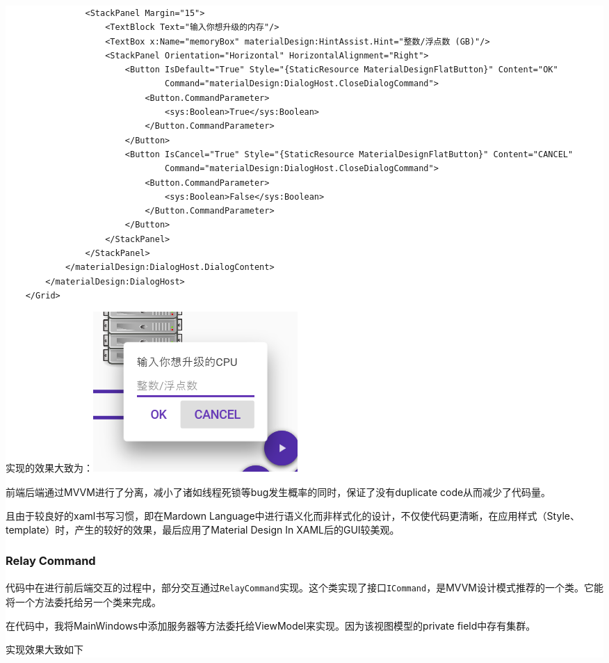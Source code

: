```xaml
                <StackPanel Margin="15">
                    <TextBlock Text="输入你想升级的内存"/>
                    <TextBox x:Name="memoryBox" materialDesign:HintAssist.Hint="整数/浮点数 (GB)"/>
                    <StackPanel Orientation="Horizontal" HorizontalAlignment="Right">
                        <Button IsDefault="True" Style="{StaticResource MaterialDesignFlatButton}" Content="OK"
                                Command="materialDesign:DialogHost.CloseDialogCommand">
                            <Button.CommandParameter>
                                <sys:Boolean>True</sys:Boolean>
                            </Button.CommandParameter>
                        </Button>
                        <Button IsCancel="True" Style="{StaticResource MaterialDesignFlatButton}" Content="CANCEL"
                                Command="materialDesign:DialogHost.CloseDialogCommand">
                            <Button.CommandParameter>
                                <sys:Boolean>False</sys:Boolean>
                            </Button.CommandParameter>
                        </Button>
                    </StackPanel>
                </StackPanel>
            </materialDesign:DialogHost.DialogContent>
        </materialDesign:DialogHost>
    </Grid>
```

实现的效果大致为：![dialog](assets/dialog.png)

前端后端通过MVVM进行了分离，减小了诸如线程死锁等bug发生概率的同时，保证了没有duplicate code从而减少了代码量。

且由于较良好的xaml书写习惯，即在Mardown Language中进行语义化而非样式化的设计，不仅使代码更清晰，在应用样式（Style、template）时，产生的较好的效果，最后应用了Material Design In XAML后的GUI较美观。

### Relay Command

代码中在进行前后端交互的过程中，部分交互通过`RelayCommand`实现。这个类实现了接口`ICommand`，是MVVM设计模式推荐的一个类。它能将一个方法委托给另一个类来完成。

在代码中，我将MainWindows中添加服务器等方法委托给ViewModel来实现。因为该视图模型的private field中存有集群。

实现效果大致如下
